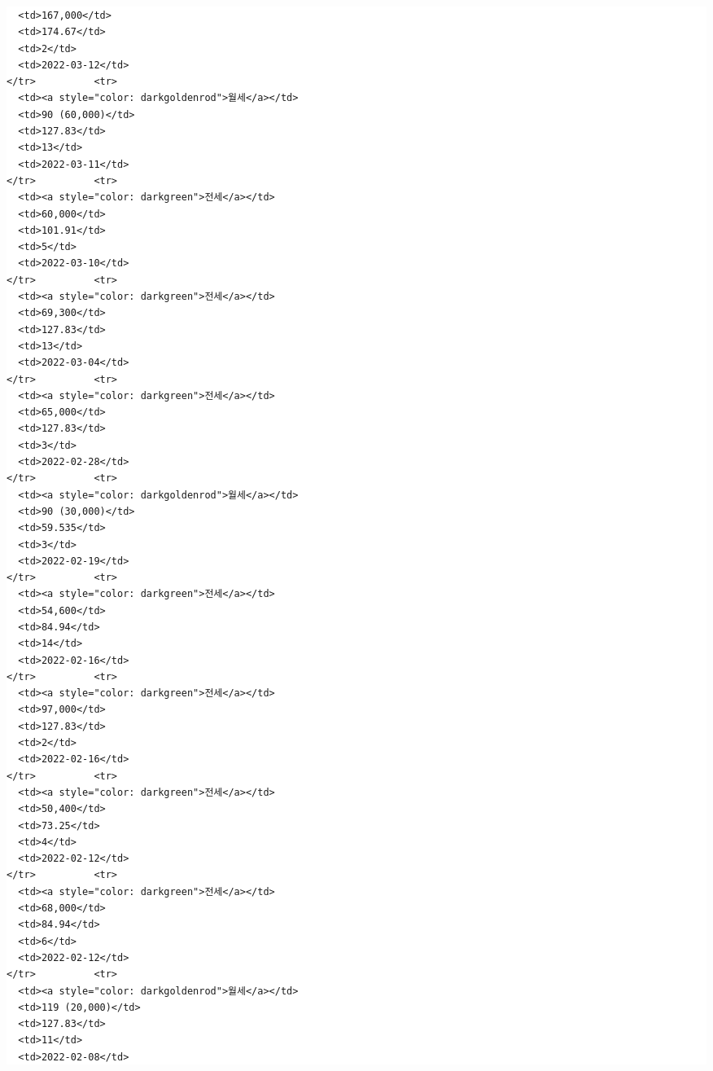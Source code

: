       <td>167,000</td>
      <td>174.67</td>
      <td>2</td>
      <td>2022-03-12</td>
    </tr>          <tr>
      <td><a style="color: darkgoldenrod">월세</a></td>
      <td>90 (60,000)</td>
      <td>127.83</td>
      <td>13</td>
      <td>2022-03-11</td>
    </tr>          <tr>
      <td><a style="color: darkgreen">전세</a></td>
      <td>60,000</td>
      <td>101.91</td>
      <td>5</td>
      <td>2022-03-10</td>
    </tr>          <tr>
      <td><a style="color: darkgreen">전세</a></td>
      <td>69,300</td>
      <td>127.83</td>
      <td>13</td>
      <td>2022-03-04</td>
    </tr>          <tr>
      <td><a style="color: darkgreen">전세</a></td>
      <td>65,000</td>
      <td>127.83</td>
      <td>3</td>
      <td>2022-02-28</td>
    </tr>          <tr>
      <td><a style="color: darkgoldenrod">월세</a></td>
      <td>90 (30,000)</td>
      <td>59.535</td>
      <td>3</td>
      <td>2022-02-19</td>
    </tr>          <tr>
      <td><a style="color: darkgreen">전세</a></td>
      <td>54,600</td>
      <td>84.94</td>
      <td>14</td>
      <td>2022-02-16</td>
    </tr>          <tr>
      <td><a style="color: darkgreen">전세</a></td>
      <td>97,000</td>
      <td>127.83</td>
      <td>2</td>
      <td>2022-02-16</td>
    </tr>          <tr>
      <td><a style="color: darkgreen">전세</a></td>
      <td>50,400</td>
      <td>73.25</td>
      <td>4</td>
      <td>2022-02-12</td>
    </tr>          <tr>
      <td><a style="color: darkgreen">전세</a></td>
      <td>68,000</td>
      <td>84.94</td>
      <td>6</td>
      <td>2022-02-12</td>
    </tr>          <tr>
      <td><a style="color: darkgoldenrod">월세</a></td>
      <td>119 (20,000)</td>
      <td>127.83</td>
      <td>11</td>
      <td>2022-02-08</td>